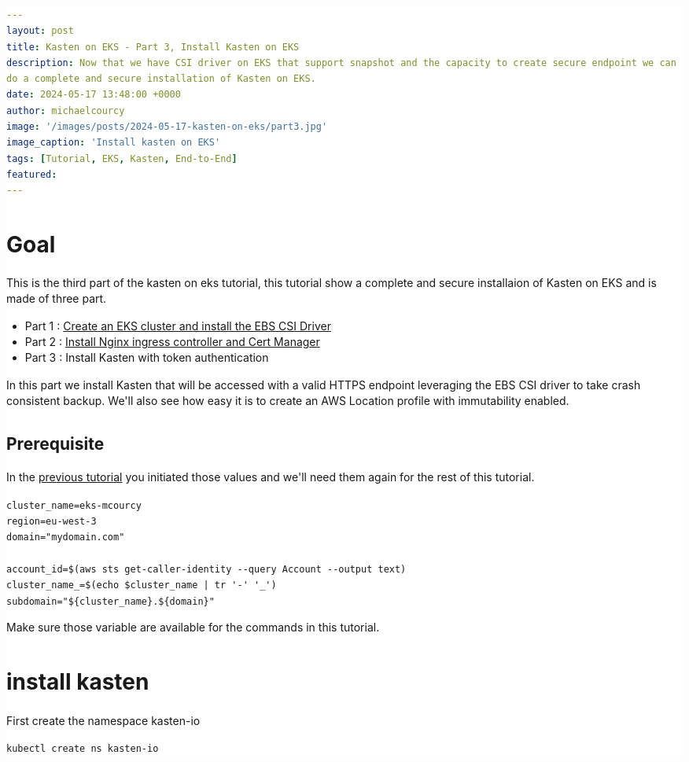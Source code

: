 ```yaml
---
layout: post
title: Kasten on EKS - Part 3, Install Kasten on EKS
description: Now that we have CSI driver on EKS that support snapshot and the capacity to create secure endpoint we can do a complete and secure installation of Kasten on EKS.
date: 2024-05-17 13:48:00 +0000
author: michaelcourcy
image: '/images/posts/2024-05-17-kasten-on-eks/part3.jpg'
image_caption: 'Install kasten on EKS'
tags: [Tutorial, EKS, Kasten, End-to-End]
featured:
---
```

# Goal 

This is the third part of the kasten on eks tutorial, this tutorial show a complete and secure installaion of 
Kasten on EKS and is made of three part. 
- Part 1 : [Create an EKS cluster and install the EBS CSI Driver](./kasten-on-eks-1)
- Part 2 : [Install Nginx ingress controller and Cert Manager](./kasten-on-eks-2)
- Part 3 : Install Kasten with token authentication

In this part we install Kasten that will be accessed with a valid HTTPS endpoint leveraging the EBS CSI driver to take
crash consistent backup. We'll also see how easy it is to create an AWS Location profile with immutability enabled.

## Prerequisite 

In the [previous tutorial](./kasten-on-eks-2) you initiated those values 
and we'll need them again for the rest of this tutorial.

```
cluster_name=eks-mcourcy
region=eu-west-3
domain="mydomain.com"

account_id=$(aws sts get-caller-identity --query Account --output text)
cluster_name_=$(echo $cluster_name | tr '-' '_')
subdomain="${cluster_name}.${domain}"
```

Make sure those variable are available for the commands in this tutorial.

# install kasten 

First create the namespace kasten-io 
```
kubectl create ns kasten-io 
```
